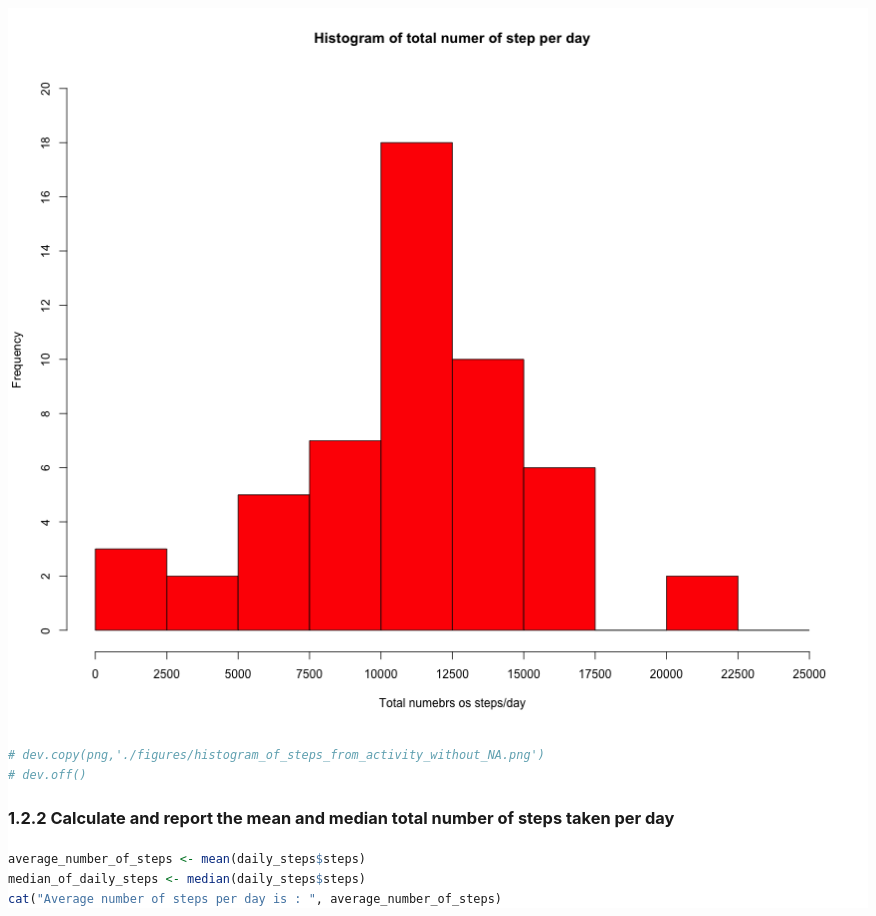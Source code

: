 ![plot of chunk histogram_of_steps_from_activity_without_NA](./figures/histogram_of_steps_from_activity_without_NA.png) 

```r
# dev.copy(png,'./figures/histogram_of_steps_from_activity_without_NA.png')
# dev.off()
```

### 1.2.2 Calculate and report the mean and median total number of steps taken per day


```r
average_number_of_steps <- mean(daily_steps$steps)
median_of_daily_steps <- median(daily_steps$steps)
cat("Average number of steps per day is : ", average_number_of_steps)
```
